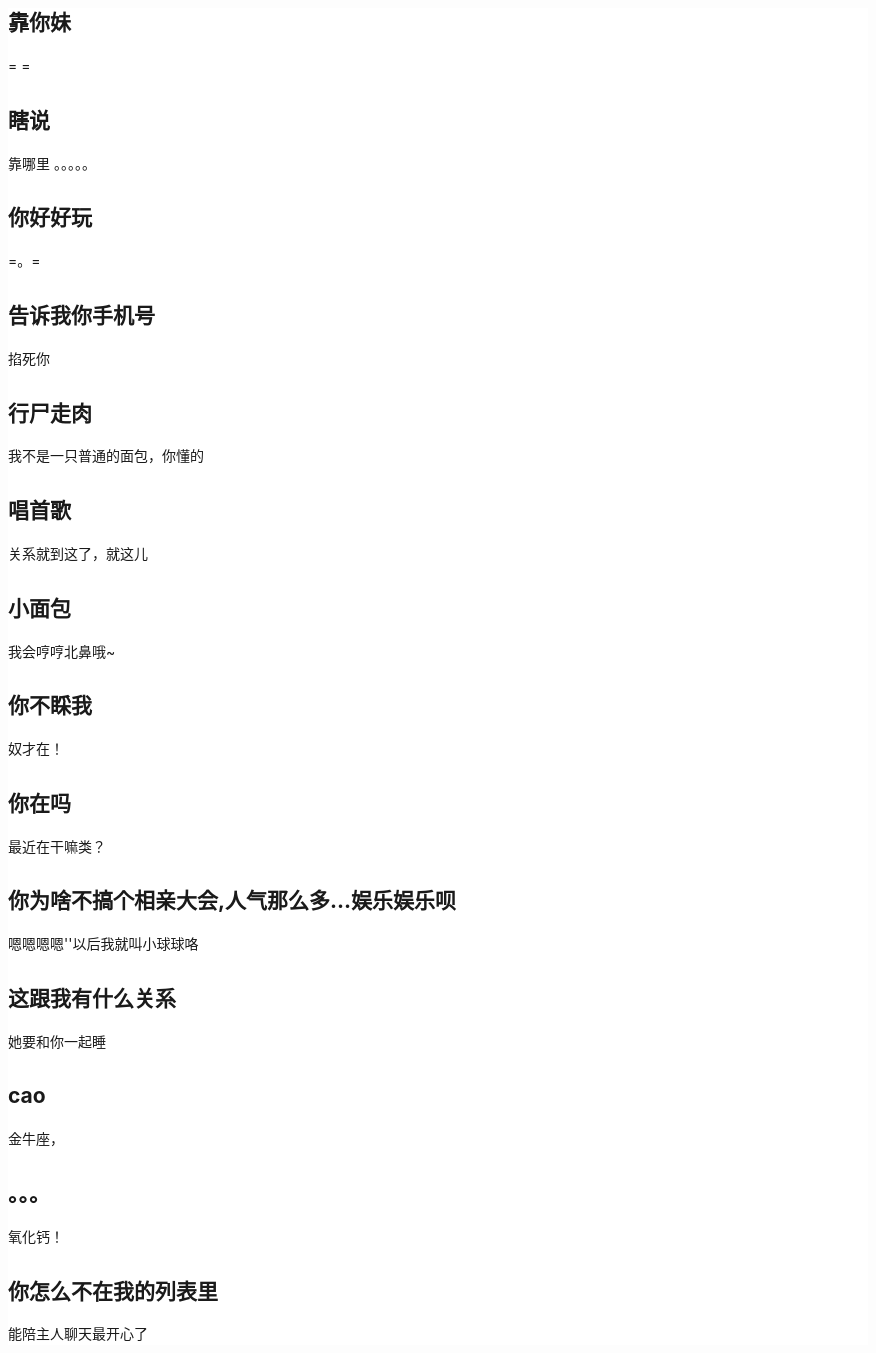 ## 靠你妹
= =

## 瞎说
靠哪里 。。。。。

## 你好好玩
=。=

## 告诉我你手机号
掐死你

## 行尸走肉
我不是一只普通的面包，你懂的

## 唱首歌
关系就到这了，就这儿

## 小面包
我会哼哼北鼻哦~

## 你不睬我
奴才在！

## 你在吗
最近在干嘛类？

## 你为啥不搞个相亲大会,人气那么多…娱乐娱乐呗
嗯嗯嗯嗯''以后我就叫小球球咯

## 这跟我有什么关系
她要和你一起睡

## cao
金牛座，

## 。。。
氧化钙！

## 你怎么不在我的列表里
能陪主人聊天最开心了
